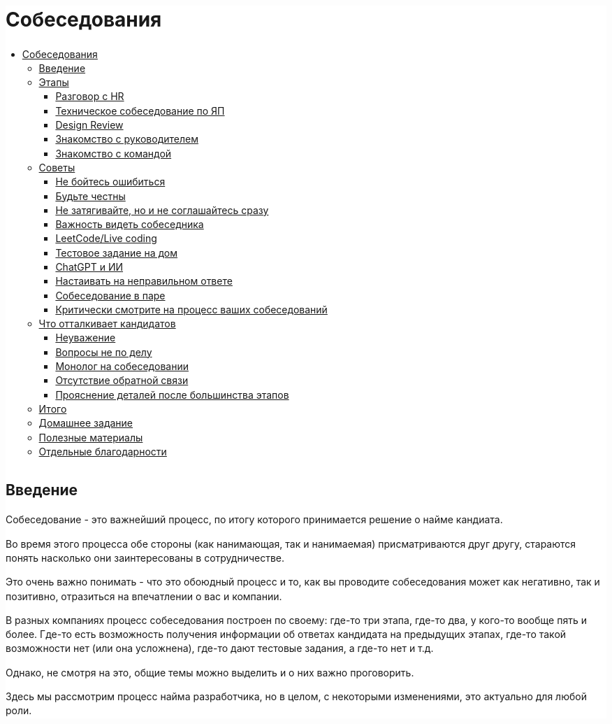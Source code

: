 # Cобеседования

- [Cобеседования](#cобеседования)
    - [Введение](#введение)
    - [Этапы](#этапы)
        - [Разговор с HR](#разговор-с-hr)
        - [Техническое собеседование по ЯП](#техническое-собеседование-по-яп)
        - [Design Review](#design-review)
        - [Знакомство с руководителем](#знакомство-с-руководителем)
        - [Знакомство с командой](#знакомство-с-командой)
    - [Советы](#советы)
        - [Не бойтесь ошибиться](#не-бойтесь-ошибиться)
        - [Будьте честны](#будьте-честны)
        - [Не затягивайте, но и не соглашайтесь сразу](#не-затягивайте-но-и-не-соглашайтесь-сразу)
        - [Важность видеть собеседника](#важность-видеть-собеседника)
        - [LeetCode/Live coding](#leetcodelive-coding)
        - [Тестовое задание на дом](#тестовое-задание-на-дом)
        - [ChatGPT и ИИ](#chatgpt-и-ии)
        - [Настаивать на неправильном ответе](#настаивать-на-неправильном-ответе)
        - [Собеседование в паре](#собеседование-в-паре)
        - [Критически смотрите на процесс ваших собеседований](#критически-смотрите-на-процесс-ваших-собеседований)
    - [Что отталкивает кандидатов](#что-отталкивает-кандидатов)
        - [Неуважение](#неуважение)
        - [Вопросы не по делу](#вопросы-не-по-делу)
        - [Монолог на собеседовании](#монолог-на-собеседовании)
        - [Отсутствие обратной связи](#отсутствие-обратной-связи)
        - [Прояснение деталей после большинства этапов](#прояснение-деталей-после-большинства-этапов)
    - [Итого](#итого)
    - [Домашнее задание](#домашнее-задание)
    - [Полезные материалы](#полезные-материалы)
    - [Отдельные благодарности](#отдельные-благодарности)

## Введение

Собеседование - это важнейший процесс, по итогу которого принимается решение о найме кандиата.

Во время этого процесса обе стороны (как нанимающая, так и нанимаемая) присматриваются друг другу, стараются понять насколько они заинтересованы в сотрудничестве.

Это очень важно понимать - что это обоюдный процесс и то, как вы проводите собеседования может как негативно, так и позитивно, отразиться на впечатлении о вас и компании.

В разных компаниях процесс собеседования построен по своему: где-то три этапа, где-то два, у кого-то вообще пять и более.
Где-то есть возможность получения информации об ответах кандидата на предыдущих этапах, где-то такой возможности нет (или она усложнена), где-то дают тестовые задания, а где-то нет и т.д.

Однако, не смотря на это, общие темы можно выделить и о них важно проговорить.

Здесь мы рассмотрим процесс найма разработчика, но в целом, с некоторыми изменениями, это актуально для любой роли.
